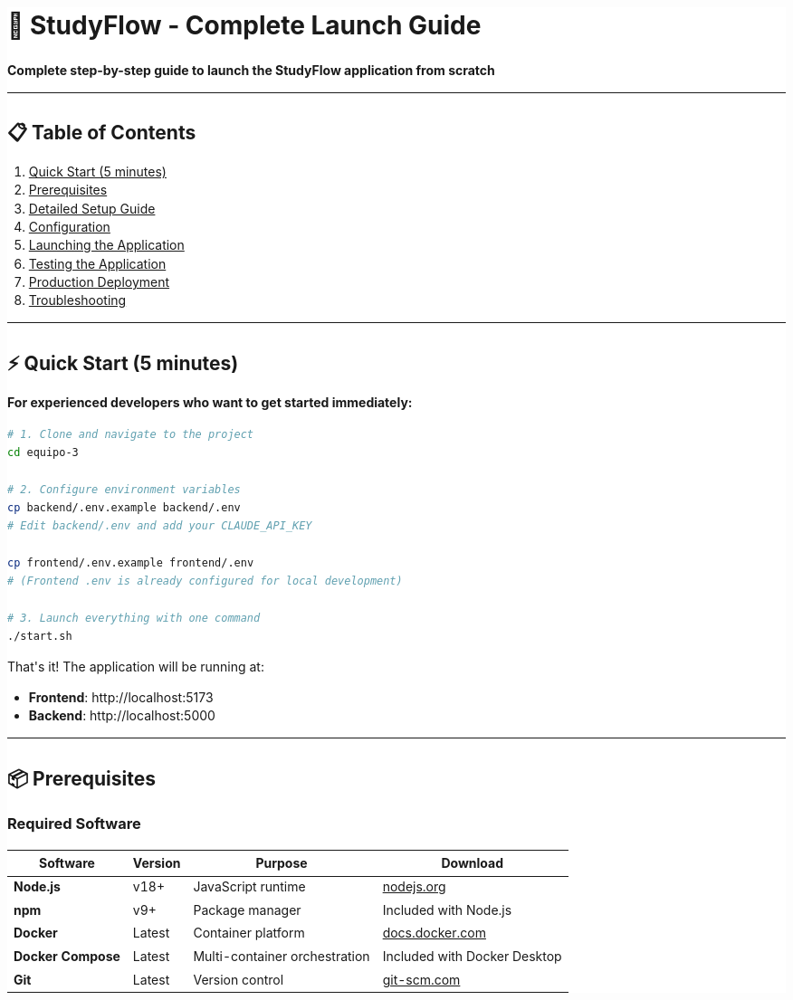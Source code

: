 # 🚀 StudyFlow - Complete Launch Guide

**Complete step-by-step guide to launch the StudyFlow application from scratch**

---

## 📋 Table of Contents

1. [Quick Start (5 minutes)](#quick-start-5-minutes)
2. [Prerequisites](#prerequisites)
3. [Detailed Setup Guide](#detailed-setup-guide)
4. [Configuration](#configuration)
5. [Launching the Application](#launching-the-application)
6. [Testing the Application](#testing-the-application)
7. [Production Deployment](#production-deployment)
8. [Troubleshooting](#troubleshooting)

---

## ⚡ Quick Start (5 minutes)

**For experienced developers who want to get started immediately:**

```bash
# 1. Clone and navigate to the project
cd equipo-3

# 2. Configure environment variables
cp backend/.env.example backend/.env
# Edit backend/.env and add your CLAUDE_API_KEY

cp frontend/.env.example frontend/.env
# (Frontend .env is already configured for local development)

# 3. Launch everything with one command
./start.sh
```

That's it! The application will be running at:
- **Frontend**: http://localhost:5173
- **Backend**: http://localhost:5000

---

## 📦 Prerequisites

### Required Software

| Software | Version | Purpose | Download |
|----------|---------|---------|----------|
| **Node.js** | v18+ | JavaScript runtime | [nodejs.org](https://nodejs.org/) |
| **npm** | v9+ | Package manager | Included with Node.js |
| **Docker** | Latest | Container platform | [docs.docker.com](https://docs.docker.com/get-docker/) |
| **Docker Compose** | Latest | Multi-container orchestration | Included with Docker Desktop |
| **Git** | Latest | Version control | [git-scm.com](https://git-scm.com/) |
